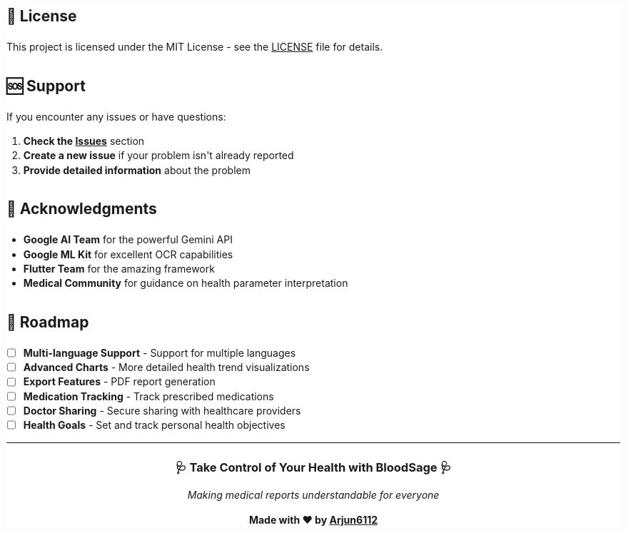 ## 📄 License

This project is licensed under the MIT License - see the [LICENSE](LICENSE) file for details.

## 🆘 Support

If you encounter any issues or have questions:

1. **Check the [Issues](https://github.com/Arjun6112/b_report/issues)** section
2. **Create a new issue** if your problem isn't already reported
3. **Provide detailed information** about the problem

## 🙏 Acknowledgments

- **Google AI Team** for the powerful Gemini API
- **Google ML Kit** for excellent OCR capabilities
- **Flutter Team** for the amazing framework
- **Medical Community** for guidance on health parameter interpretation

## 🔮 Roadmap

- [ ] **Multi-language Support** - Support for multiple languages
- [ ] **Advanced Charts** - More detailed health trend visualizations
- [ ] **Export Features** - PDF report generation
- [ ] **Medication Tracking** - Track prescribed medications
- [ ] **Doctor Sharing** - Secure sharing with healthcare providers
- [ ] **Health Goals** - Set and track personal health objectives

---

<div align="center">
  <h3>🩺 Take Control of Your Health with BloodSage 🩺</h3>
  <p><i>Making medical reports understandable for everyone</i></p>
  
  **Made with ❤️ by [Arjun6112](https://github.com/Arjun6112)**
</div>
